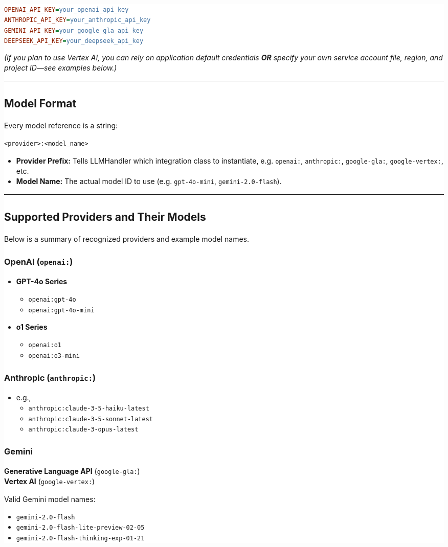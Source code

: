 ```ini
OPENAI_API_KEY=your_openai_api_key
ANTHROPIC_API_KEY=your_anthropic_api_key
GEMINI_API_KEY=your_google_gla_api_key
DEEPSEEK_API_KEY=your_deepseek_api_key
```

*(If you plan to use Vertex AI, you can rely on application default credentials **OR** specify your own service account file, region, and project ID—see examples below.)*

---

## Model Format

Every model reference is a string:

```
<provider>:<model_name>
```

- **Provider Prefix:** Tells LLMHandler which integration class to instantiate, e.g. `openai:`, `anthropic:`, `google-gla:`, `google-vertex:`, etc.
- **Model Name:** The actual model ID to use (e.g. `gpt-4o-mini`, `gemini-2.0-flash`).

---

## Supported Providers and Their Models

Below is a summary of recognized providers and example model names.

### OpenAI (`openai:`)

- **GPT-4o Series**  
  - `openai:gpt-4o`  
  - `openai:gpt-4o-mini`

- **o1 Series**  
  - `openai:o1`  
  - `openai:o3-mini` 

### Anthropic (`anthropic:`)

- e.g.,  
  - `anthropic:claude-3-5-haiku-latest`  
  - `anthropic:claude-3-5-sonnet-latest`  
  - `anthropic:claude-3-opus-latest`

### Gemini  
**Generative Language API** (`google-gla:`)  
**Vertex AI** (`google-vertex:`)

Valid Gemini model names:  
- `gemini-2.0-flash`  
- `gemini-2.0-flash-lite-preview-02-05`  
- `gemini-2.0-flash-thinking-exp-01-21`  
